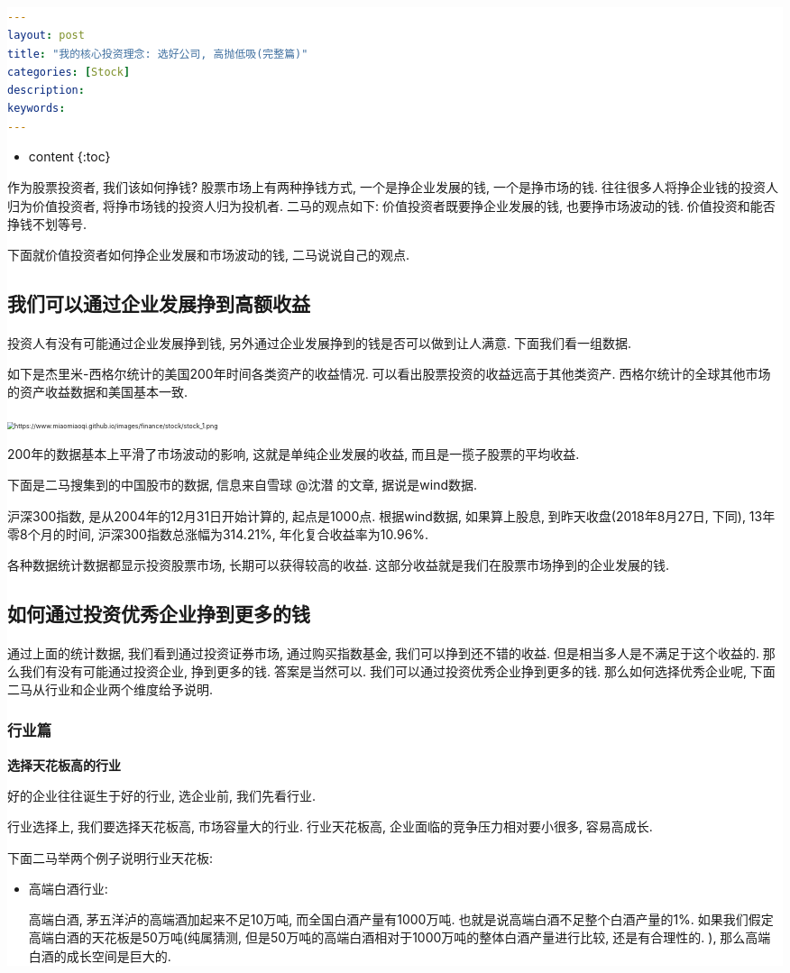 ```yaml
---
layout: post
title: "我的核心投资理念: 选好公司, 高抛低吸(完整篇)"
categories: [Stock]
description:
keywords:
---
```


* content
{:toc}




作为股票投资者, 我们该如何挣钱? 股票市场上有两种挣钱方式, 一个是挣企业发展的钱, 一个是挣市场的钱. 往往很多人将挣企业钱的投资人归为价值投资者, 将挣市场钱的投资人归为投机者. 二马的观点如下: 价值投资者既要挣企业发展的钱, 也要挣市场波动的钱. 价值投资和能否挣钱不划等号. 

 下面就价值投资者如何挣企业发展和市场波动的钱, 二马说说自己的观点. 



## 我们可以通过企业发展挣到高额收益

投资人有没有可能通过企业发展挣到钱, 另外通过企业发展挣到的钱是否可以做到让人满意. 下面我们看一组数据. 

如下是杰里米-西格尔统计的美国200年时间各类资产的收益情况. 可以看出股票投资的收益远高于其他类资产. 西格尔统计的全球其他市场的资产收益数据和美国基本一致. 

<img src="https://www.miaomiaoqi.github.io/images/finance/stock/stock_1.png" alt="https://www.miaomiaoqi.github.io/images/finance/stock/stock_1.png" style="zoom: 50%;" />

200年的数据基本上平滑了市场波动的影响, 这就是单纯企业发展的收益, 而且是一揽子股票的平均收益. 

下面是二马搜集到的中国股市的数据, 信息来自雪球 @沈潜 的文章, 据说是wind数据. 

沪深300指数, 是从2004年的12月31日开始计算的, 起点是1000点. 根据wind数据, 如果算上股息, 到昨天收盘(2018年8月27日, 下同), 13年零8个月的时间, 沪深300指数总涨幅为314.21%, 年化复合收益率为10.96%. 

各种数据统计数据都显示投资股票市场, 长期可以获得较高的收益. 这部分收益就是我们在股票市场挣到的企业发展的钱. 

## 如何通过投资优秀企业挣到更多的钱

通过上面的统计数据, 我们看到通过投资证券市场, 通过购买指数基金, 我们可以挣到还不错的收益. 但是相当多人是不满足于这个收益的. 那么我们有没有可能通过投资企业, 挣到更多的钱. 答案是当然可以. 我们可以通过投资优秀企业挣到更多的钱. 那么如何选择优秀企业呢, 下面二马从行业和企业两个维度给予说明. 

### 行业篇

**选择天花板高的行业**

好的企业往往诞生于好的行业, 选企业前, 我们先看行业. 

行业选择上, 我们要选择天花板高, 市场容量大的行业. 行业天花板高, 企业面临的竞争压力相对要小很多, 容易高成长. 

下面二马举两个例子说明行业天花板: 

* 高端白酒行业: 

    高端白酒, 茅五洋泸的高端酒加起来不足10万吨, 而全国白酒产量有1000万吨. 也就是说高端白酒不足整个白酒产量的1%. 如果我们假定高端白酒的天花板是50万吨(纯属猜测, 但是50万吨的高端白酒相对于1000万吨的整体白酒产量进行比较, 还是有合理性的. ), 那么高端白酒的成长空间是巨大的. 
